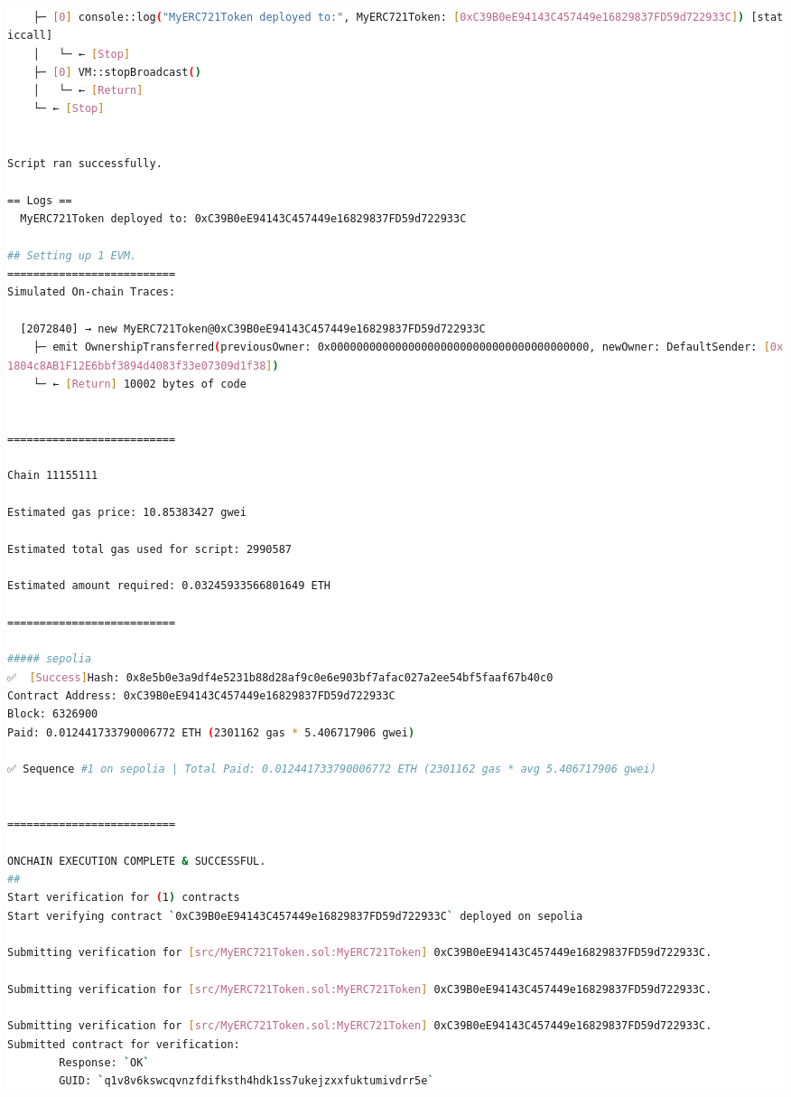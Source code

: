 ```bash
    ├─ [0] console::log("MyERC721Token deployed to:", MyERC721Token: [0xC39B0eE94143C457449e16829837FD59d722933C]) [staticcall]
    │   └─ ← [Stop]
    ├─ [0] VM::stopBroadcast()
    │   └─ ← [Return]
    └─ ← [Stop]


Script ran successfully.

== Logs ==
  MyERC721Token deployed to: 0xC39B0eE94143C457449e16829837FD59d722933C

## Setting up 1 EVM.
==========================
Simulated On-chain Traces:

  [2072840] → new MyERC721Token@0xC39B0eE94143C457449e16829837FD59d722933C
    ├─ emit OwnershipTransferred(previousOwner: 0x0000000000000000000000000000000000000000, newOwner: DefaultSender: [0x1804c8AB1F12E6bbf3894d4083f33e07309d1f38])
    └─ ← [Return] 10002 bytes of code


==========================

Chain 11155111

Estimated gas price: 10.85383427 gwei

Estimated total gas used for script: 2990587

Estimated amount required: 0.03245933566801649 ETH

==========================

##### sepolia
✅  [Success]Hash: 0x8e5b0e3a9df4e5231b88d28af9c0e6e903bf7afac027a2ee54bf5faaf67b40c0
Contract Address: 0xC39B0eE94143C457449e16829837FD59d722933C
Block: 6326900
Paid: 0.012441733790006772 ETH (2301162 gas * 5.406717906 gwei)

✅ Sequence #1 on sepolia | Total Paid: 0.012441733790006772 ETH (2301162 gas * avg 5.406717906 gwei)


==========================

ONCHAIN EXECUTION COMPLETE & SUCCESSFUL.
##
Start verification for (1) contracts
Start verifying contract `0xC39B0eE94143C457449e16829837FD59d722933C` deployed on sepolia

Submitting verification for [src/MyERC721Token.sol:MyERC721Token] 0xC39B0eE94143C457449e16829837FD59d722933C.

Submitting verification for [src/MyERC721Token.sol:MyERC721Token] 0xC39B0eE94143C457449e16829837FD59d722933C.

Submitting verification for [src/MyERC721Token.sol:MyERC721Token] 0xC39B0eE94143C457449e16829837FD59d722933C.
Submitted contract for verification:
        Response: `OK`
        GUID: `q1v8v6kswcqvnzfdifksth4hdk1ss7ukejzxxfuktumivdrr5e`
```